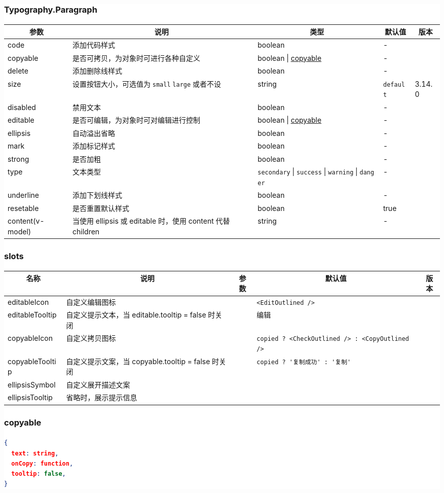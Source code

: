 ### Typography.Paragraph

| 参数 | 说明 | 类型 | 默认值 | 版本 |
| --- | --- | --- | --- | --- |
| code | 添加代码样式 | boolean | - |  |
| copyable | 是否可拷贝，为对象时可进行各种自定义 | boolean \| [copyable](#copyable) | - |  |
| delete | 添加删除线样式 | boolean | - |  |
| size | 设置按钮大小，可选值为 `small` `large` 或者不设 | string | `default` | 3.14.0 |
| disabled | 禁用文本 | boolean | - |  |
| editable | 是否可编辑，为对象时可对编辑进行控制 | boolean \| [copyable](#copyable) | - |  |
| ellipsis | 自动溢出省略 | boolean | - |  |
| mark | 添加标记样式 | boolean | - |  |
| strong | 是否加粗 | boolean | - |  |
| type | 文本类型 | `secondary` \| `success` \| `warning` \| `danger` | - |  |
| underline | 添加下划线样式 | boolean | - |  |
| resetable | 是否重置默认样式 | boolean | true |  |
| content(v-model) | 当使用 ellipsis 或 editable 时，使用 content 代替 children | string | - |  |

### slots

| 名称 | 说明 | 参数 | 默认值 | 版本 |
| --- | --- | --- | --- | --- |
| editableIcon | 自定义编辑图标 |  | `<EditOutlined />` |  |
| editableTooltip | 自定义提示文本，当 editable.tooltip = false 时关闭 |  | 编辑 |  |
| copyableIcon | 自定义拷贝图标 |  | `copied ? <CheckOutlined /> : <CopyOutlined />` |  |
| copyableTooltip | 自定义提示文案，当 copyable.tooltip = false 时关闭 |  | `copied ? '复制成功' : '复制'` |  |
| ellipsisSymbol | 自定义展开描述文案 |  |  |  |
| ellipsisTooltip | 省略时，展示提示信息 |  |  |  |

### copyable

```json
{
  text: string,
  onCopy: function,
  tooltip: false,
}
```
